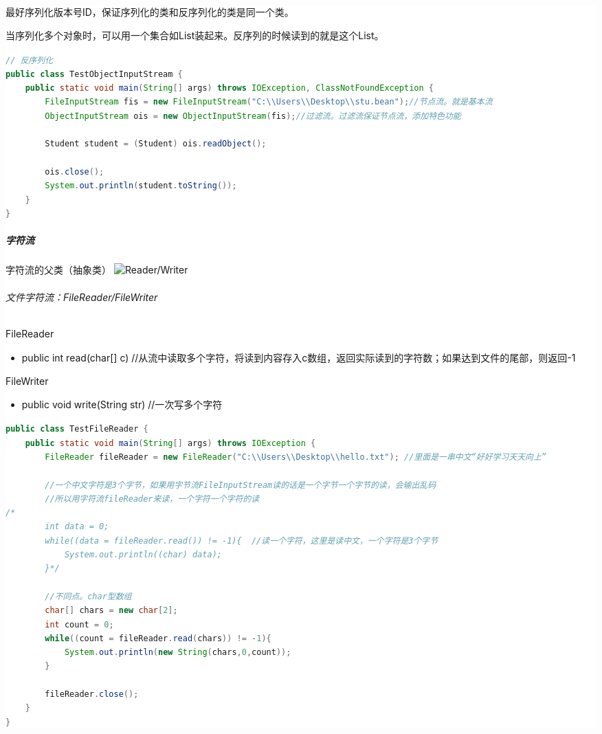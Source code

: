 最好序列化版本号ID，保证序列化的类和反序列化的类是同一个类。

当序列化多个对象时，可以用一个集合如List装起来。反序列的时候读到的就是这个List。
```java
// 反序列化
public class TestObjectInputStream {
    public static void main(String[] args) throws IOException, ClassNotFoundException {
        FileInputStream fis = new FileInputStream("C:\\Users\\Desktop\\stu.bean");//节点流。就是基本流
        ObjectInputStream ois = new ObjectInputStream(fis);//过滤流。过滤流保证节点流，添加特色功能

        Student student = (Student) ois.readObject();

        ois.close();
        System.out.println(student.toString());
    }
}

```

##### 字符流
字符流的父类（抽象类）
![Reader/Writer](https://raw.githubusercontent.com/koshunho/koshunhopic/master/blogReader_Writer.png)

###### 文件字符流：FileReader/FileWriter
FileReader
- public int read(char[] c) //从流中读取多个字符，将读到内容存入c数组，返回实际读到的字符数；如果达到文件的尾部，则返回-1

FileWriter
- public void write(String str) //一次写多个字符

```java
public class TestFileReader {
    public static void main(String[] args) throws IOException {
        FileReader fileReader = new FileReader("C:\\Users\\Desktop\\hello.txt"); //里面是一串中文“好好学习天天向上”

        //一个中文字符是3个字节，如果用字节流FileInputStream读的话是一个字节一个字节的读，会输出乱码
        //所以用字符流fileReader来读，一个字符一个字符的读
/*
        int data = 0;
        while((data = fileReader.read()) != -1){  //读一个字符，这里是读中文，一个字符是3个字节
            System.out.println((char) data);
        }*/

        //不同点。char型数组
        char[] chars = new char[2];
        int count = 0;
        while((count = fileReader.read(chars)) != -1){
            System.out.println(new String(chars,0,count));
        }

        fileReader.close();
    }
}
```

